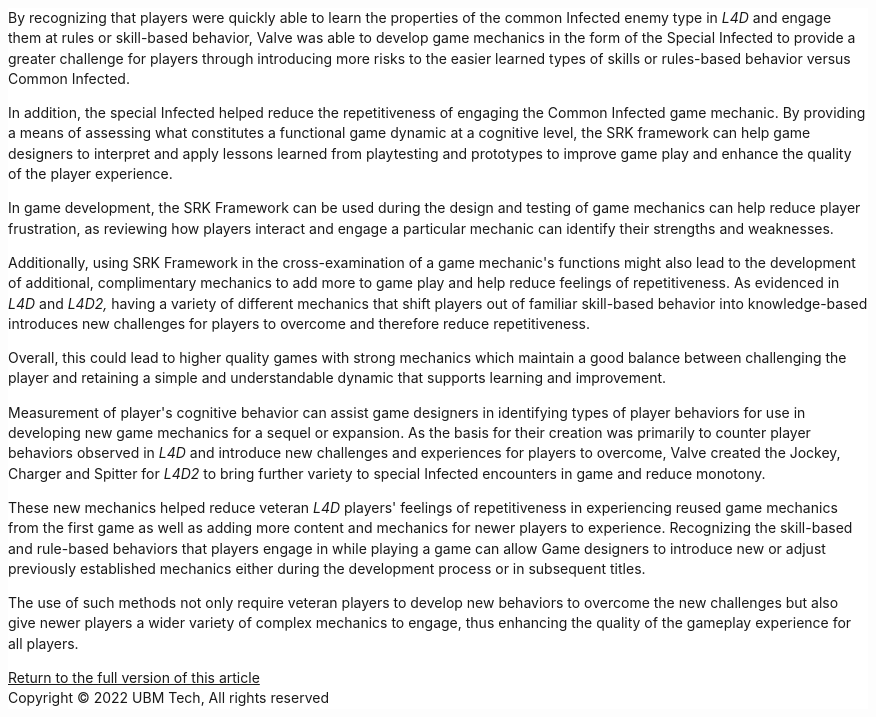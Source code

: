 By recognizing that players were quickly able to learn the properties of the common Infected enemy type in _L4D_ and engage them at rules or skill-based behavior, Valve was able to develop game mechanics in the form of the Special Infected to provide a greater challenge for players through introducing more risks to the easier learned types of skills or rules-based behavior versus Common Infected.

In addition, the special Infected helped reduce the repetitiveness of engaging the Common Infected game mechanic. By providing a means of assessing what constitutes a functional game dynamic at a cognitive level, the SRK framework can help game designers to interpret and apply lessons learned from playtesting and prototypes to improve game play and enhance the quality of the player experience.

In game development, the SRK Framework can be used during the design and testing of game mechanics can help reduce player frustration, as reviewing how players interact and engage a particular mechanic can identify their strengths and weaknesses.

Additionally, using SRK Framework in the cross-examination of a game mechanic's functions might also lead to the development of additional, complimentary mechanics to add more to game play and help reduce feelings of repetitiveness. As evidenced in _L4D_ and _L4D2,_ having a variety of different mechanics that shift players out of familiar skill-based behavior into knowledge-based introduces new challenges for players to overcome and therefore reduce repetitiveness.

Overall, this could lead to higher quality games with strong mechanics which maintain a good balance between challenging the player and retaining a simple and understandable dynamic that supports learning and improvement.

Measurement of player's cognitive behavior can assist game designers in identifying types of player behaviors for use in developing new game mechanics for a sequel or expansion. As the basis for their creation was primarily to counter player behaviors observed in _L4D_ and introduce new challenges and experiences for players to overcome, Valve created the Jockey, Charger and Spitter for _L4D2_ to bring further variety to special Infected encounters in game and reduce monotony.

These new mechanics helped reduce veteran _L4D_ players' feelings of repetitiveness in experiencing reused game mechanics from the first game as well as adding more content and mechanics for newer players to experience. Recognizing the skill-based and rule-based behaviors that players engage in while playing a game can allow Game designers to introduce new or adjust previously established mechanics either during the development process or in subsequent titles.

The use of such methods not only require veteran players to develop new behaviors to overcome the new challenges but also give newer players a wider variety of complex mechanics to engage, thus enhancing the quality of the gameplay experience for all players.

[Return to the full version of this article](https://www.gamasutra.com/view/feature/134606/why_left_4_dead_works.php)  
Copyright © 2022 UBM Tech, All rights reserved
